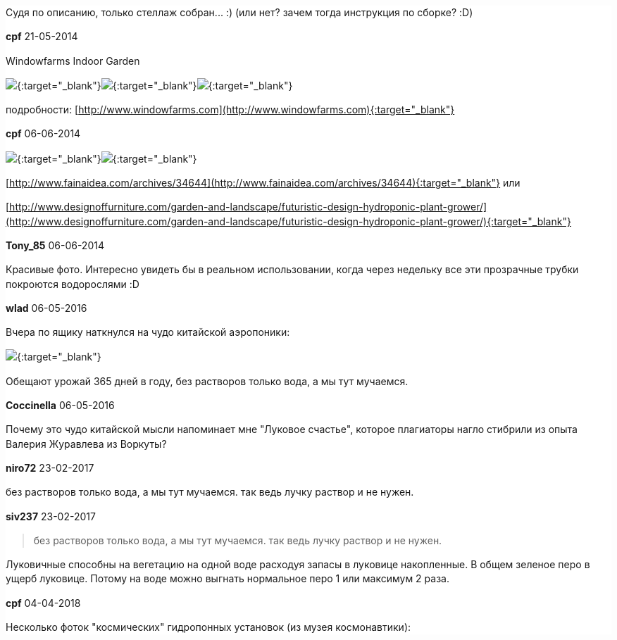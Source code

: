 Судя по описанию, только стеллаж собран... :) (или нет? зачем тогда инструкция по сборке? :D)


**cpf** 21-05-2014

Windowfarms Indoor Garden

[![](/imagehost/thumbs/q06.jpg)](https://t.me/ponics_ru_files/1633){:target="_blank"}[![](/imagehost/thumbs/q04.jpg)](https://t.me/ponics_ru_files/1634){:target="_blank"}[![](/imagehost/thumbs/q07.jpg)](https://t.me/ponics_ru_files/1635){:target="_blank"}

подробности: [http://www.windowfarms.com](http://www.windowfarms.com){:target="_blank"}


**cpf** 06-06-2014

[![](/imagehost/thumbs/0000000000450x437.jpg)](https://t.me/ponics_ru_files/1636){:target="_blank"}[![](/imagehost/thumbs/00006450x450.jpg)](https://t.me/ponics_ru_files/1637){:target="_blank"}

[http://www.fainaidea.com/archives/34644](http://www.fainaidea.com/archives/34644){:target="_blank"} или

[http://www.designoffurniture.com/garden-and-landscape/futuristic-design-hydroponic-plant-grower/](http://www.designoffurniture.com/garden-and-landscape/futuristic-design-hydroponic-plant-grower/){:target="_blank"}


**Tony_85** 06-06-2014

Красивые фото. Интересно увидеть бы в реальном использовании, когда через недельку все эти прозрачные трубки покроются водорослями :D


**wlad** 06-05-2016

Вчера по ящику наткнулся на чудо китайской аэропоники:

[![](/imagehost2/thumbs/luko3enl.jpg)](https://t.me/ponics_ru_files/1638){:target="_blank"}

Обещают урожай 365 дней в году, без растворов только вода, а мы тут мучаемся. 


**Coccinella** 06-05-2016

Почему это чудо китайской мысли напоминает мне "Луковое счастье", которое плагиаторы нагло стибрили из опыта Валерия Журавлева из Воркуты?


**niro72** 23-02-2017

без растворов только вода, а мы тут мучаемся. так ведь лучку раствор и не нужен.


**siv237** 23-02-2017

> без растворов только вода, а мы тут мучаемся. так ведь лучку раствор и не нужен.

Луковичные способны на вегетацию на одной воде расходуя запасы в луковице накопленные. В общем зеленое перо в ущерб луковице. Потому на воде можно выгнать нормальное перо 1 или максимум 2 раза.


**cpf** 04-04-2018

Несколько фоток "космических" гидропонных установок (из музея космонавтики):

